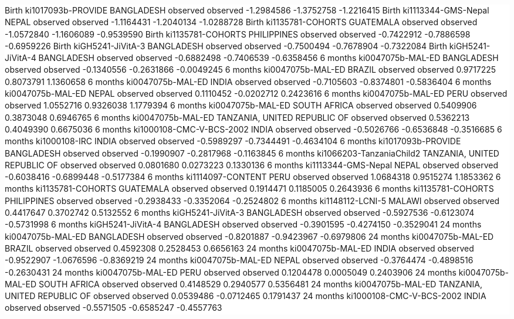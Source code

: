 Birth       ki1017093b-PROVIDE         BANGLADESH                     observed             observed          -1.2984586   -1.3752758   -1.2216415
Birth       ki1113344-GMS-Nepal        NEPAL                          observed             observed          -1.1164431   -1.2040134   -1.0288728
Birth       ki1135781-COHORTS          GUATEMALA                      observed             observed          -1.0572840   -1.1606089   -0.9539590
Birth       ki1135781-COHORTS          PHILIPPINES                    observed             observed          -0.7422912   -0.7886598   -0.6959226
Birth       kiGH5241-JiVitA-3          BANGLADESH                     observed             observed          -0.7500494   -0.7678904   -0.7322084
Birth       kiGH5241-JiVitA-4          BANGLADESH                     observed             observed          -0.6882498   -0.7406539   -0.6358456
6 months    ki0047075b-MAL-ED          BANGLADESH                     observed             observed          -0.1340556   -0.2631866   -0.0049245
6 months    ki0047075b-MAL-ED          BRAZIL                         observed             observed           0.9717225    0.8073791    1.1360658
6 months    ki0047075b-MAL-ED          INDIA                          observed             observed          -0.7105603   -0.8374801   -0.5836404
6 months    ki0047075b-MAL-ED          NEPAL                          observed             observed           0.1110452   -0.0202712    0.2423616
6 months    ki0047075b-MAL-ED          PERU                           observed             observed           1.0552716    0.9326038    1.1779394
6 months    ki0047075b-MAL-ED          SOUTH AFRICA                   observed             observed           0.5409906    0.3873048    0.6946765
6 months    ki0047075b-MAL-ED          TANZANIA, UNITED REPUBLIC OF   observed             observed           0.5362213    0.4049390    0.6675036
6 months    ki1000108-CMC-V-BCS-2002   INDIA                          observed             observed          -0.5026766   -0.6536848   -0.3516685
6 months    ki1000108-IRC              INDIA                          observed             observed          -0.5989297   -0.7344491   -0.4634104
6 months    ki1017093b-PROVIDE         BANGLADESH                     observed             observed          -0.1990907   -0.2817968   -0.1163845
6 months    ki1066203-TanzaniaChild2   TANZANIA, UNITED REPUBLIC OF   observed             observed           0.0801680    0.0273223    0.1330136
6 months    ki1113344-GMS-Nepal        NEPAL                          observed             observed          -0.6038416   -0.6899448   -0.5177384
6 months    ki1114097-CONTENT          PERU                           observed             observed           1.0684318    0.9515274    1.1853362
6 months    ki1135781-COHORTS          GUATEMALA                      observed             observed           0.1914471    0.1185005    0.2643936
6 months    ki1135781-COHORTS          PHILIPPINES                    observed             observed          -0.2938433   -0.3352064   -0.2524802
6 months    ki1148112-LCNI-5           MALAWI                         observed             observed           0.4417647    0.3702742    0.5132552
6 months    kiGH5241-JiVitA-3          BANGLADESH                     observed             observed          -0.5927536   -0.6123074   -0.5731998
6 months    kiGH5241-JiVitA-4          BANGLADESH                     observed             observed          -0.3901595   -0.4274150   -0.3529041
24 months   ki0047075b-MAL-ED          BANGLADESH                     observed             observed          -0.8201887   -0.9423967   -0.6979806
24 months   ki0047075b-MAL-ED          BRAZIL                         observed             observed           0.4592308    0.2528453    0.6656163
24 months   ki0047075b-MAL-ED          INDIA                          observed             observed          -0.9522907   -1.0676596   -0.8369219
24 months   ki0047075b-MAL-ED          NEPAL                          observed             observed          -0.3764474   -0.4898516   -0.2630431
24 months   ki0047075b-MAL-ED          PERU                           observed             observed           0.1204478    0.0005049    0.2403906
24 months   ki0047075b-MAL-ED          SOUTH AFRICA                   observed             observed           0.4148529    0.2940577    0.5356481
24 months   ki0047075b-MAL-ED          TANZANIA, UNITED REPUBLIC OF   observed             observed           0.0539486   -0.0712465    0.1791437
24 months   ki1000108-CMC-V-BCS-2002   INDIA                          observed             observed          -0.5571505   -0.6585247   -0.4557763